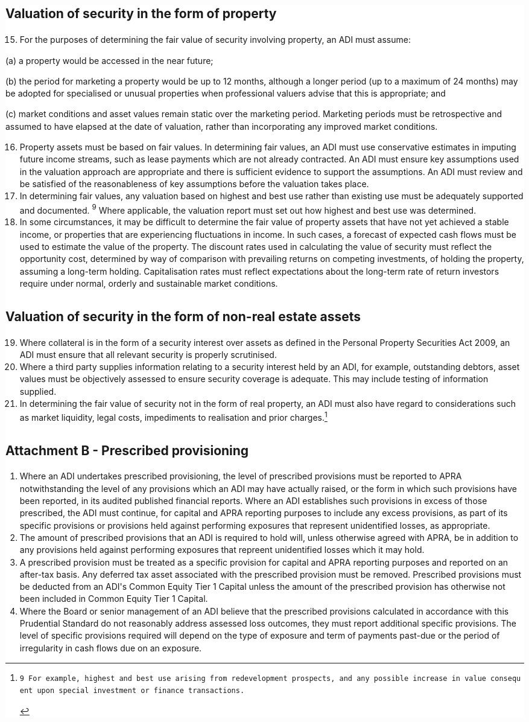 ## Valuation of security in the form of property

15. For the purposes of determining the fair value of security involving property, an ADI must assume:

(a) a property would be accessed in the near future;

(b) the period for marketing a property would be up to 12 months, although a longer period (up to a maximum of 24 months) may be adopted for specialised or unusual properties when professional valuers advise that this is appropriate; and

(c) market conditions and asset values remain static over the marketing period. Marketing periods must be retrospective and assumed to have
elapsed at the date of valuation, rather than incorporating any improved market conditions.

16. Property assets must be based on fair values. In determining fair values, an ADI must use conservative estimates in imputing future income streams, such as lease payments which are not already contracted. An ADI must ensure key assumptions used in the valuation approach are appropriate and there is sufficient evidence to support the assumptions. An ADI must review and be satisfied of the reasonableness of key assumptions before the valuation takes place.
17. In determining fair values, any valuation based on highest and best use rather than existing use must be adequately supported and documented. ${ }^{9}$ Where applicable, the valuation report must set out how highest and best use was determined.
18. In some circumstances, it may be difficult to determine the fair value of property assets that have not yet achieved a stable income, or properties that are experiencing fluctuations in income. In such cases, a forecast of expected cash flows must be used to estimate the value of the property. The discount rates used in calculating the value of security must reflect the opportunity cost, determined by way of comparison with prevailing returns on competing investments, of holding the property, assuming a long-term holding. Capitalisation rates must reflect expectations about the long-term rate of return investors require under normal, orderly and sustainable market conditions.

## Valuation of security in the form of non-real estate assets

19. Where collateral is in the form of a security interest over assets as defined in the Personal Property Securities Act 2009, an ADI must ensure that all relevant security is properly scrutinised.
20. Where a third party supplies information relating to a security interest held by an ADI, for example, outstanding debtors, asset values must be objectively assessed to ensure security coverage is adequate. This may include testing of information supplied.
21. In determining the fair value of security not in the form of real property, an ADI must also have regard to considerations such as market liquidity, legal costs, impediments to realisation and prior charges.[^4]

## Attachment B - Prescribed provisioning

1. Where an ADI undertakes prescribed provisioning, the level of prescribed provisions must be reported to APRA notwithstanding the level of any provisions which an ADI may have actually raised, or the form in which such provisions have been reported, in its audited published financial reports. Where an ADI establishes such provisions in excess of those prescribed, the ADI must continue, for capital and APRA reporting purposes to include any excess provisions, as part of its specific provisions or provisions held against performing exposures that represent unidentified losses, as appropriate.
2. The amount of prescribed provisions that an ADI is required to hold will, unless otherwise agreed with APRA, be in addition to any provisions held against performing exposures that repreent unidentified losses which it may hold.
3. A prescribed provision must be treated as a specific provision for capital and APRA reporting purposes and reported on an after-tax basis. Any deferred tax asset associated with the prescribed provision must be removed. Prescribed provisions must be deducted from an ADI's Common Equity Tier 1 Capital unless the amount of the prescribed provision has otherwise not been included in Common Equity Tier 1 Capital.
4. Where the Board or senior management of an ADI believe that the prescribed provisions calculated in accordance with this Prudential Standard do not reasonably address assessed loss outcomes, they must report additional specific provisions. The level of specific provisions required will depend on the type of exposure and term of payments past-due or the period of irregularity in cash flows due on an exposure.

[^0]:    1
[^1]:    4 Refer to paragraph 29(e) of this Prudential Standard.
[^2]:    5 The requirements to be met by the Board must, in the case of a foreign ADI, be read subject to Prudential Standard CPS 510 Governance (CPS 510), which requires a foreign ADI to nominate a senior officer (whether a director or senior executive) outside Australia with delegated authority.
[^3]:    6 An override occurs when an exposure is approved outside the ADI's credit assessment criteria. This may also include where decisions suggested by models, such as a scorecard, are overridden. Overrides may occasionally be needed to deal with exceptional or complex credit applications.
[^4]:    9 For example, highest and best use arising from redevelopment prospects, and any possible increase in value consequent upon special investment or finance transactions.